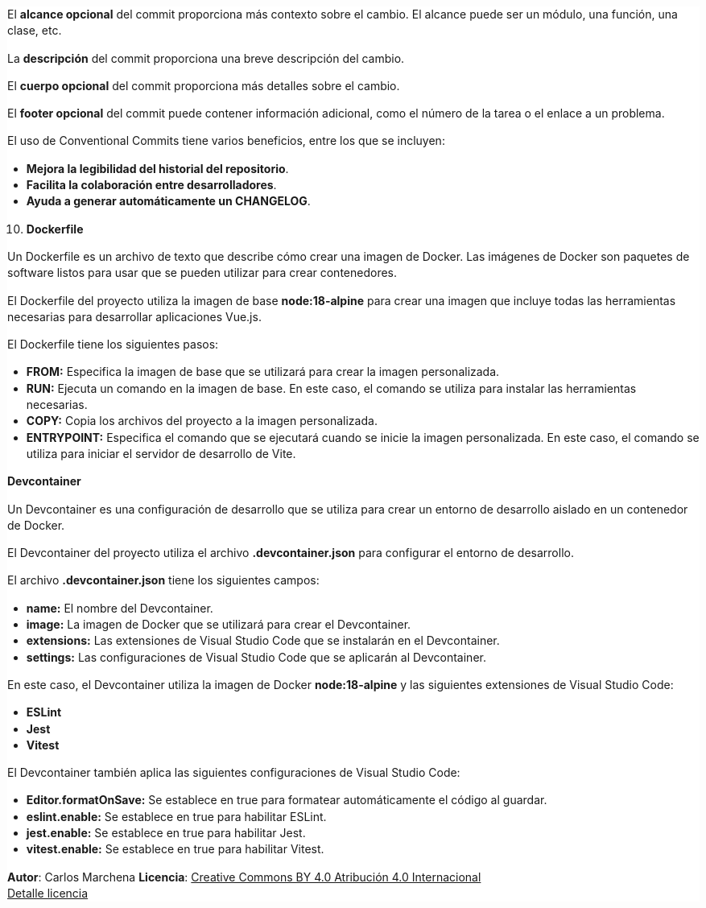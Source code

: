 El **alcance opcional** del commit proporciona más contexto sobre el cambio. El alcance puede ser un módulo, una función, una clase, etc.

La **descripción** del commit proporciona una breve descripción del cambio.

El **cuerpo opcional** del commit proporciona más detalles sobre el cambio.

El **footer opcional** del commit puede contener información adicional, como el número de la tarea o el enlace a un problema.

El uso de Conventional Commits tiene varios beneficios, entre los que se incluyen:

-   **Mejora la legibilidad del historial del repositorio**.
-   **Facilita la colaboración entre desarrolladores**.
-   **Ayuda a generar automáticamente un CHANGELOG**.

10. **Dockerfile**

Un Dockerfile es un archivo de texto que describe cómo crear una imagen de Docker. Las imágenes de Docker son paquetes de software listos para usar que se pueden utilizar para crear contenedores.

El Dockerfile del proyecto utiliza la imagen de base **node:18-alpine** para crear una imagen que incluye todas las herramientas necesarias para desarrollar aplicaciones Vue.js.

El Dockerfile tiene los siguientes pasos:

-   **FROM:** Especifica la imagen de base que se utilizará para crear la imagen personalizada.
-   **RUN:** Ejecuta un comando en la imagen de base. En este caso, el comando se utiliza para instalar las herramientas necesarias.
-   **COPY:** Copia los archivos del proyecto a la imagen personalizada.
-   **ENTRYPOINT:** Especifica el comando que se ejecutará cuando se inicie la imagen personalizada. En este caso, el comando se utiliza para iniciar el servidor de desarrollo de Vite.

**Devcontainer**

Un Devcontainer es una configuración de desarrollo que se utiliza para crear un entorno de desarrollo aislado en un contenedor de Docker.

El Devcontainer del proyecto utiliza el archivo **.devcontainer.json** para configurar el entorno de desarrollo.

El archivo **.devcontainer.json** tiene los siguientes campos:

-   **name:** El nombre del Devcontainer.
-   **image:** La imagen de Docker que se utilizará para crear el Devcontainer.
-   **extensions:** Las extensiones de Visual Studio Code que se instalarán en el Devcontainer.
-   **settings:** Las configuraciones de Visual Studio Code que se aplicarán al Devcontainer.

En este caso, el Devcontainer utiliza la imagen de Docker **node:18-alpine** y las siguientes extensiones de Visual Studio Code:

-   **ESLint**
-   **Jest**
-   **Vitest**

El Devcontainer también aplica las siguientes configuraciones de Visual Studio Code:

-   **Editor.formatOnSave:** Se establece en true para formatear automáticamente el código al guardar.
-   **eslint.enable:** Se establece en true para habilitar ESLint.
-   **jest.enable:** Se establece en true para habilitar Jest.
-   **vitest.enable:** Se establece en true para habilitar Vitest.

**Autor**: Carlos Marchena
**Licencia**: [Creative Commons BY 4.0 Atribución 4.0 Internacional](https://creativecommons.org/licenses/by/4.0/deed.en)   
[Detalle licencia](https://creativecommons.org/licenses/by/4.0/legalcode.es)
